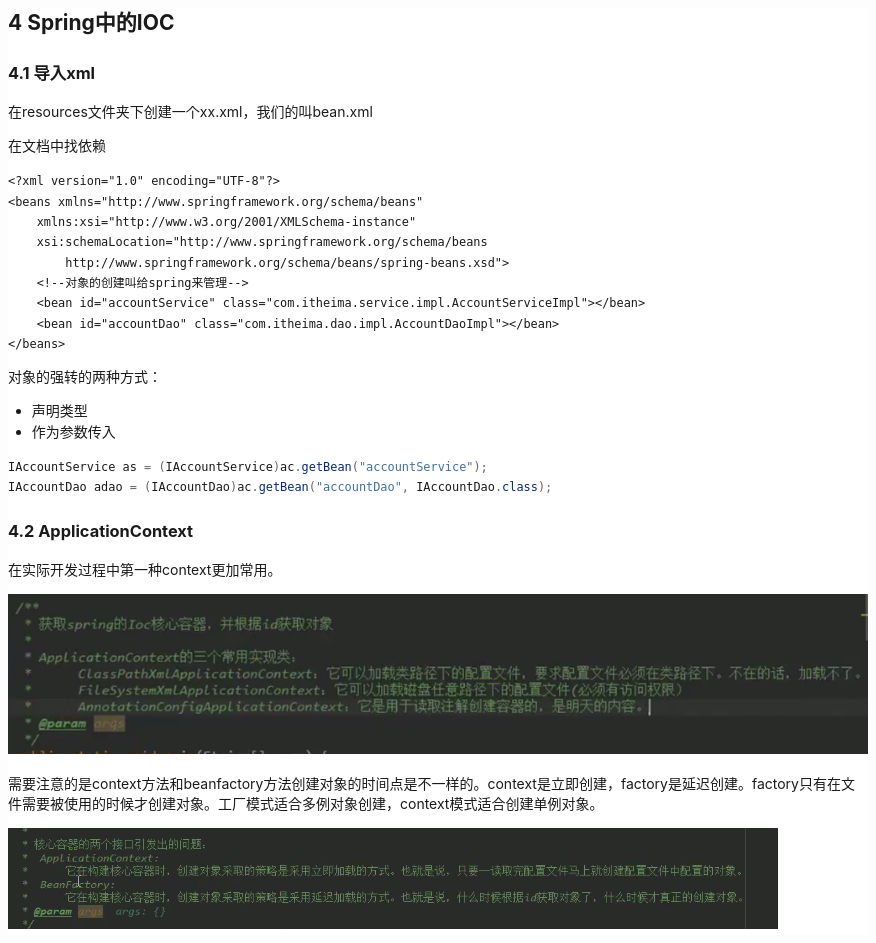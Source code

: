 ## 4 Spring中的IOC

### 4.1 导入xml

在resources文件夹下创建一个xx.xml，我们的叫bean.xml

在文档中找依赖

```
<?xml version="1.0" encoding="UTF-8"?>
<beans xmlns="http://www.springframework.org/schema/beans"
    xmlns:xsi="http://www.w3.org/2001/XMLSchema-instance"
    xsi:schemaLocation="http://www.springframework.org/schema/beans
        http://www.springframework.org/schema/beans/spring-beans.xsd">
    <!--对象的创建叫给spring来管理-->
    <bean id="accountService" class="com.itheima.service.impl.AccountServiceImpl"></bean>
    <bean id="accountDao" class="com.itheima.dao.impl.AccountDaoImpl"></bean>
</beans>
```

对象的强转的两种方式：

- 声明类型
- 作为参数传入

```java
IAccountService as = (IAccountService)ac.getBean("accountService");
IAccountDao adao = (IAccountDao)ac.getBean("accountDao", IAccountDao.class);
```

### 4.2 ApplicationContext

在实际开发过程中第一种context更加常用。

![image-20200914152546529](images/image-20200914152546529.png)

需要注意的是context方法和beanfactory方法创建对象的时间点是不一样的。context是立即创建，factory是延迟创建。factory只有在文件需要被使用的时候才创建对象。工厂模式适合多例对象创建，context模式适合创建单例对象。

![image-20200914153659127](images/image-20200914153659127.png)
